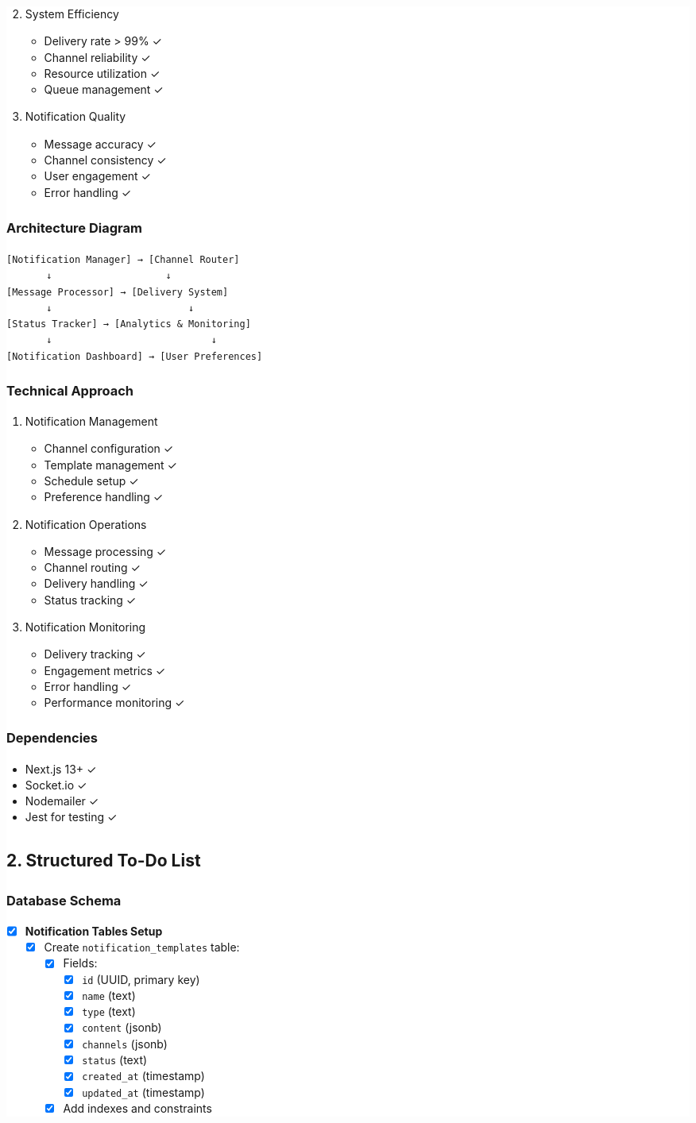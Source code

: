 2. System Efficiency
   - Delivery rate > 99% ✓
   - Channel reliability ✓
   - Resource utilization ✓
   - Queue management ✓

3. Notification Quality
   - Message accuracy ✓
   - Channel consistency ✓
   - User engagement ✓
   - Error handling ✓

### Architecture Diagram
```
[Notification Manager] → [Channel Router]
       ↓                    ↓
[Message Processor] → [Delivery System]
       ↓                        ↓
[Status Tracker] → [Analytics & Monitoring]
       ↓                            ↓
[Notification Dashboard] → [User Preferences]
```

### Technical Approach
1. Notification Management
   - Channel configuration ✓
   - Template management ✓
   - Schedule setup ✓
   - Preference handling ✓

2. Notification Operations
   - Message processing ✓
   - Channel routing ✓
   - Delivery handling ✓
   - Status tracking ✓

3. Notification Monitoring
   - Delivery tracking ✓
   - Engagement metrics ✓
   - Error handling ✓
   - Performance monitoring ✓

### Dependencies
- Next.js 13+ ✓
- Socket.io ✓
- Nodemailer ✓
- Jest for testing ✓

## 2. Structured To-Do List

### Database Schema
- [x] **Notification Tables Setup**
  - [x] Create `notification_templates` table:
    - [x] Fields:
      - [x] `id` (UUID, primary key)
      - [x] `name` (text)
      - [x] `type` (text)
      - [x] `content` (jsonb)
      - [x] `channels` (jsonb)
      - [x] `status` (text)
      - [x] `created_at` (timestamp)
      - [x] `updated_at` (timestamp)
    - [x] Add indexes and constraints
